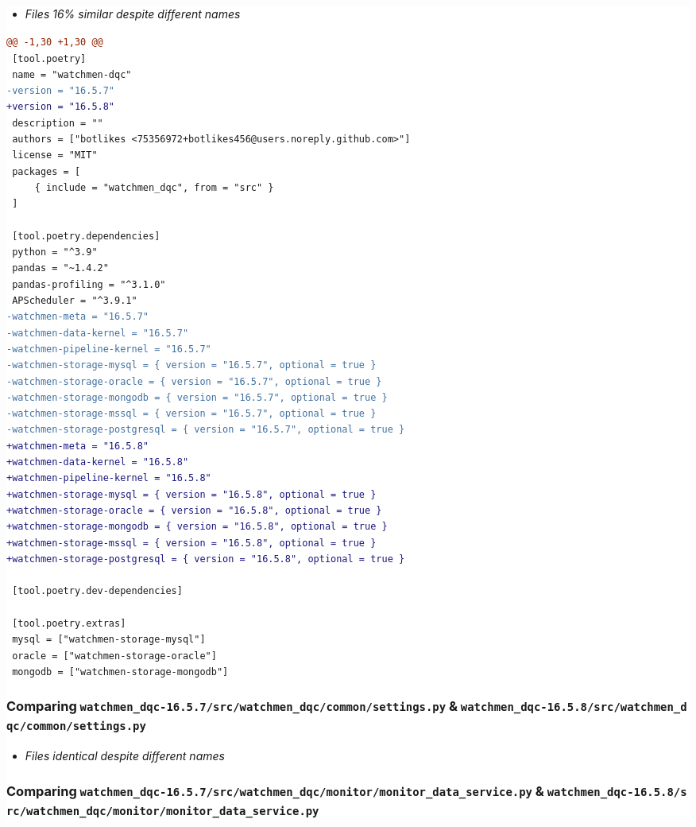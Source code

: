 * *Files 16% similar despite different names*

```diff
@@ -1,30 +1,30 @@
 [tool.poetry]
 name = "watchmen-dqc"
-version = "16.5.7"
+version = "16.5.8"
 description = ""
 authors = ["botlikes <75356972+botlikes456@users.noreply.github.com>"]
 license = "MIT"
 packages = [
     { include = "watchmen_dqc", from = "src" }
 ]
 
 [tool.poetry.dependencies]
 python = "^3.9"
 pandas = "~1.4.2"
 pandas-profiling = "^3.1.0"
 APScheduler = "^3.9.1"
-watchmen-meta = "16.5.7"
-watchmen-data-kernel = "16.5.7"
-watchmen-pipeline-kernel = "16.5.7"
-watchmen-storage-mysql = { version = "16.5.7", optional = true }
-watchmen-storage-oracle = { version = "16.5.7", optional = true }
-watchmen-storage-mongodb = { version = "16.5.7", optional = true }
-watchmen-storage-mssql = { version = "16.5.7", optional = true }
-watchmen-storage-postgresql = { version = "16.5.7", optional = true }
+watchmen-meta = "16.5.8"
+watchmen-data-kernel = "16.5.8"
+watchmen-pipeline-kernel = "16.5.8"
+watchmen-storage-mysql = { version = "16.5.8", optional = true }
+watchmen-storage-oracle = { version = "16.5.8", optional = true }
+watchmen-storage-mongodb = { version = "16.5.8", optional = true }
+watchmen-storage-mssql = { version = "16.5.8", optional = true }
+watchmen-storage-postgresql = { version = "16.5.8", optional = true }
 
 [tool.poetry.dev-dependencies]
 
 [tool.poetry.extras]
 mysql = ["watchmen-storage-mysql"]
 oracle = ["watchmen-storage-oracle"]
 mongodb = ["watchmen-storage-mongodb"]
```

### Comparing `watchmen_dqc-16.5.7/src/watchmen_dqc/common/settings.py` & `watchmen_dqc-16.5.8/src/watchmen_dqc/common/settings.py`

 * *Files identical despite different names*

### Comparing `watchmen_dqc-16.5.7/src/watchmen_dqc/monitor/monitor_data_service.py` & `watchmen_dqc-16.5.8/src/watchmen_dqc/monitor/monitor_data_service.py`
